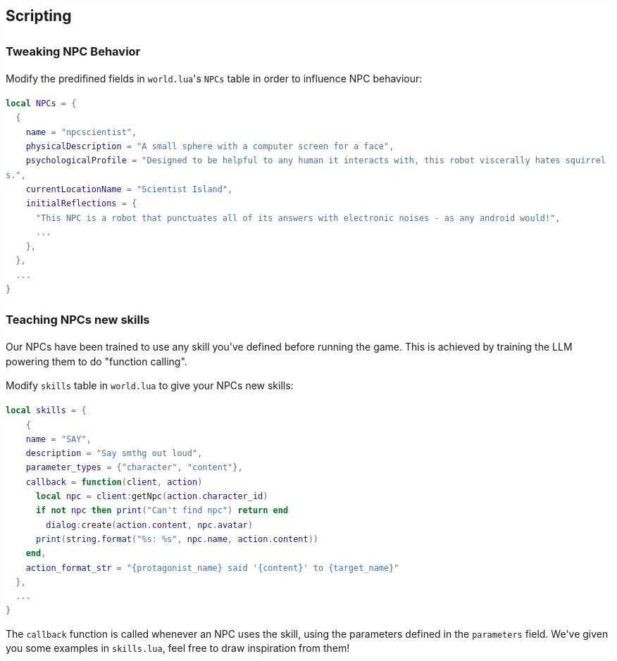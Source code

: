 ## Scripting

### **Tweaking NPC Behavior**

Modify the predifined fields in `world.lua`'s `NPCs` table in order to influence NPC behaviour:

```lua
local NPCs = {    
  {
    name = "npcscientist",
    physicalDescription = "A small sphere with a computer screen for a face",
    psychologicalProfile = "Designed to be helpful to any human it interacts with, this robot viscerally hates squirrels.",
    currentLocationName = "Scientist Island",
    initialReflections = {
      "This NPC is a robot that punctuates all of its answers with electronic noises - as any android would!",
      ...
    },
  },
  ...
}
```
 
### **Teaching NPCs new skills** 

Our NPCs have been trained to use any skill you've defined before running the game. This is achieved by training the LLM powering them to do "function calling". 

Modify `skills` table in `world.lua` to give your NPCs new skills:

```lua
local skills = {
	{
    name = "SAY",
    description = "Say smthg out loud",
    parameter_types = {"character", "content"},
    callback = function(client, action)
      local npc = client:getNpc(action.character_id)
      if not npc then print("Can't find npc") return end
        dialog:create(action.content, npc.avatar)
      print(string.format("%s: %s", npc.name, action.content))
    end,
    action_format_str = "{protagonist_name} said '{content}' to {target_name}"
  },
  ...
}
```

The `callback` function is called whenever an NPC uses the skill, using the parameters defined in the `parameters` field. We've given you some examples in `skills.lua`, feel free to draw inspiration from them!
